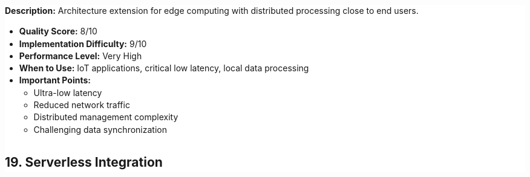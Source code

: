 **Description:** Architecture extension for edge computing with distributed processing close to end users.

- **Quality Score:** 8/10
- **Implementation Difficulty:** 9/10
- **Performance Level:** Very High
- **When to Use:** IoT applications, critical low latency, local data processing
- **Important Points:**
  - Ultra-low latency
  - Reduced network traffic
  - Distributed management complexity
  - Challenging data synchronization

## 19. Serverless Integration
